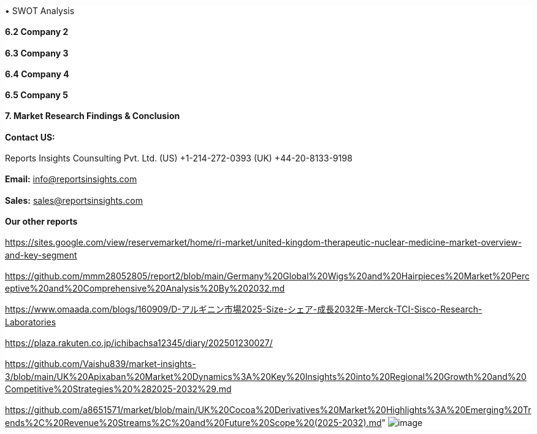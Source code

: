• SWOT Analysis

<strong>6.2 Company 2</strong>

<strong>6.3 Company 3</strong>

<strong>6.4 Company 4</strong>

<strong>6.5 Company 5</strong>

<strong>7. Market Research Findings &amp; Conclusion</strong>

<strong>Contact US:</strong>

Reports Insights Counsulting Pvt. Ltd.
(US) +1-214-272-0393
(UK) +44-20-8133-9198
<p class=""""><b>Email:</b> <a href=mailto:info@reportsinsights.com>info@reportsinsights.com</a></p>
<p class=""""><b>Sales:</b> <a href=mailto:sales@reportsinsights.com>sales@reportsinsights.com</a></p>

<strong>Our other reports</strong>

<a href=https://sites.google.com/view/reservemarket/home/ri-market/united-kingdom-therapeutic-nuclear-medicine-market-overview-and-key-segment>https://sites.google.com/view/reservemarket/home/ri-market/united-kingdom-therapeutic-nuclear-medicine-market-overview-and-key-segment</a>

<a href=https://github.com/mmm28052805/report2/blob/main/Germany%20Global%20Wigs%20and%20Hairpieces%20Market%20Perceptive%20and%20Comprehensive%20Analysis%20By%202032.md>https://github.com/mmm28052805/report2/blob/main/Germany%20Global%20Wigs%20and%20Hairpieces%20Market%20Perceptive%20and%20Comprehensive%20Analysis%20By%202032.md</a>

<a href=https://www.omaada.com/blogs/160909/D-アルギニン市場2025-Size-シェア-成長2032年-Merck-TCI-Sisco-Research-Laboratories>https://www.omaada.com/blogs/160909/D-アルギニン市場2025-Size-シェア-成長2032年-Merck-TCI-Sisco-Research-Laboratories</a>

<a href=https://plaza.rakuten.co.jp/ichibachsa12345/diary/202501230027/>https://plaza.rakuten.co.jp/ichibachsa12345/diary/202501230027/</a>

<a href=https://github.com/Vaishu839/market-insights-3/blob/main/UK%20Apixaban%20Market%20Dynamics%3A%20Key%20Insights%20into%20Regional%20Growth%20and%20Competitive%20Strategies%20%282025-2032%29.md>https://github.com/Vaishu839/market-insights-3/blob/main/UK%20Apixaban%20Market%20Dynamics%3A%20Key%20Insights%20into%20Regional%20Growth%20and%20Competitive%20Strategies%20%282025-2032%29.md</a>

<a href=https://github.com/a8651571/market/blob/main/UK%20Cocoa%20Derivatives%20Market%20Highlights%3A%20Emerging%20Trends%2C%20Revenue%20Streams%2C%20and%20Future%20Scope%20(2025-2032).md>https://github.com/a8651571/market/blob/main/UK%20Cocoa%20Derivatives%20Market%20Highlights%3A%20Emerging%20Trends%2C%20Revenue%20Streams%2C%20and%20Future%20Scope%20(2025-2032).md</a>"
![image](https://github.com/user-attachments/assets/76fbe155-1940-481d-a55e-6084b0e0a34c)
